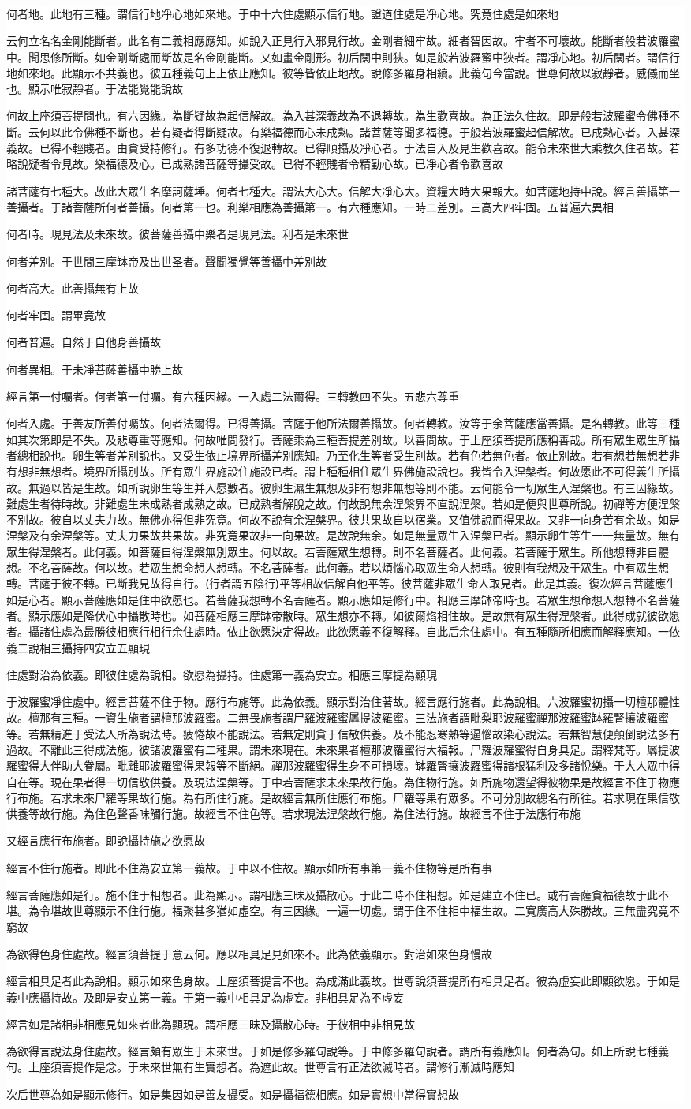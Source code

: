 何者地。此地有三種。謂信行地凈心地如來地。于中十六住處顯示信行地。證道住處是凈心地。究竟住處是如來地

云何立名名金剛能斷者。此名有二義相應應知。如說入正見行入邪見行故。金剛者細牢故。細者智因故。牢者不可壞故。能斷者般若波羅蜜中。聞思修所斷。如金剛斷處而斷故是名金剛能斷。又如畫金剛形。初后闊中則狹。如是般若波羅蜜中狹者。謂凈心地。初后闊者。謂信行地如來地。此顯示不共義也。彼五種義句上上依止應知。彼等皆依止地故。說修多羅身相續。此義句今當說。世尊何故以寂靜者。威儀而坐也。顯示唯寂靜者。于法能覺能說故

何故上座須菩提問也。有六因緣。為斷疑故為起信解故。為入甚深義故為不退轉故。為生歡喜故。為正法久住故。即是般若波羅蜜令佛種不斷。云何以此令佛種不斷也。若有疑者得斷疑故。有樂福德而心未成熟。諸菩薩等聞多福德。于般若波羅蜜起信解故。已成熟心者。入甚深義故。已得不輕賤者。由貪受持修行。有多功德不復退轉故。已得順攝及凈心者。于法自入及見生歡喜故。能令未來世大乘教久住者故。若略說疑者令見故。樂福德及心。已成熟諸菩薩等攝受故。已得不輕賤者令精勤心故。已凈心者令歡喜故

諸菩薩有七種大。故此大眾生名摩訶薩埵。何者七種大。謂法大心大。信解大凈心大。資糧大時大果報大。如菩薩地持中說。經言善攝第一善攝者。于諸菩薩所何者善攝。何者第一也。利樂相應為善攝第一。有六種應知。一時二差別。三高大四牢固。五普遍六異相

何者時。現見法及未來故。彼菩薩善攝中樂者是現見法。利者是未來世

何者差別。于世間三摩缽帝及出世圣者。聲聞獨覺等善攝中差別故

何者高大。此善攝無有上故

何者牢固。謂畢竟故

何者普遍。自然于自他身善攝故

何者異相。于未凈菩薩善攝中勝上故

經言第一付囑者。何者第一付囑。有六種因緣。一入處二法爾得。三轉教四不失。五悲六尊重

何者入處。于善友所善付囑故。何者法爾得。已得善攝。菩薩于他所法爾善攝故。何者轉教。汝等于余菩薩應當善攝。是名轉教。此等三種如其次第即是不失。及悲尊重等應知。何故唯問發行。菩薩乘為三種菩提差別故。以善問故。于上座須菩提所應稱善哉。所有眾生眾生所攝者總相說也。卵生等者差別說也。又受生依止境界所攝差別應知。乃至化生等者受生別故。若有色若無色者。依止別故。若有想若無想若非有想非無想者。境界所攝別故。所有眾生界施設住施設已者。謂上種種相住眾生界佛施設說也。我皆令入涅槃者。何故愿此不可得義生所攝故。無過以皆是生故。如所說卵生等生并入愿數者。彼卵生濕生無想及非有想非無想等則不能。云何能令一切眾生入涅槃也。有三因緣故。難處生者待時故。非難處生未成熟者成熟之故。已成熟者解脫之故。何故說無余涅槃界不直說涅槃。若如是便與世尊所說。初禪等方便涅槃不別故。彼自以丈夫力故。無佛亦得但非究竟。何故不說有余涅槃界。彼共果故自以宿業。又值佛說而得果故。又非一向身苦有余故。如是涅槃及有余涅槃等。丈夫力果故共果故。非究竟果故非一向果故。是故說無余。如是無量眾生入涅槃已者。顯示卵生等生一一無量故。無有眾生得涅槃者。此何義。如菩薩自得涅槃無別眾生。何以故。若菩薩眾生想轉。則不名菩薩者。此何義。若菩薩于眾生。所他想轉非自體想。不名菩薩故。何以故。若眾生想命想人想轉。不名菩薩者。此何義。若以煩惱心取眾生命人想轉。彼則有我想及于眾生。中有眾生想轉。菩薩于彼不轉。已斷我見故得自行。(行者謂五陰行)平等相故信解自他平等。彼菩薩非眾生命人取見者。此是其義。復次經言菩薩應生如是心者。顯示菩薩應如是住中欲愿也。若菩薩我想轉不名菩薩者。顯示應如是修行中。相應三摩缽帝時也。若眾生想命想人想轉不名菩薩者。顯示應如是降伏心中攝散時也。如菩薩相應三摩缽帝散時。眾生想亦不轉。如彼爾焰相住故。是故無有眾生得涅槃者。此得成就彼欲愿者。攝諸住處為最勝彼相應行相行余住處時。依止欲愿決定得故。此欲愿義不復解釋。自此后余住處中。有五種隨所相應而解釋應知。一依義二說相三攝持四安立五顯現

住處對治為依義。即彼住處為說相。欲愿為攝持。住處第一義為安立。相應三摩提為顯現

于波羅蜜凈住處中。經言菩薩不住于物。應行布施等。此為依義。顯示對治住著故。經言應行施者。此為說相。六波羅蜜初攝一切檀那體性故。檀那有三種。一資生施者謂檀那波羅蜜。二無畏施者謂尸羅波羅蜜羼提波羅蜜。三法施者謂毗梨耶波羅蜜禪那波羅蜜缽羅腎攘波羅蜜等。若無精進于受法人所為說法時。疲惓故不能說法。若無定則貪于信敬供養。及不能忍寒熱等逼惱故染心說法。若無智慧便顛倒說法多有過故。不離此三得成法施。彼諸波羅蜜有二種果。謂未來現在。未來果者檀那波羅蜜得大福報。尸羅波羅蜜得自身具足。謂釋梵等。羼提波羅蜜得大伴助大眷屬。毗離耶波羅蜜得果報等不斷絕。禪那波羅蜜得生身不可損壞。缽羅腎攘波羅蜜得諸根猛利及多諸悅樂。于大人眾中得自在等。現在果者得一切信敬供養。及現法涅槃等。于中若菩薩求未來果故行施。為住物行施。如所施物還望得彼物果是故經言不住于物應行布施。若求未來尸羅等果故行施。為有所住行施。是故經言無所住應行布施。尸羅等果有眾多。不可分別故總名有所往。若求現在果信敬供養等故行施。為住色聲香味觸行施。故經言不住色等。若求現法涅槃故行施。為住法行施。故經言不住于法應行布施

又經言應行布施者。即說攝持施之欲愿故

經言不住行施者。即此不住為安立第一義故。于中以不住故。顯示如所有事第一義不住物等是所有事

經言菩薩應如是行。施不住于相想者。此為顯示。謂相應三昧及攝散心。于此二時不住相想。如是建立不住已。或有菩薩貪福德故于此不堪。為令堪故世尊顯示不住行施。福聚甚多猶如虛空。有三因緣。一遍一切處。謂于住不住相中福生故。二寬廣高大殊勝故。三無盡究竟不窮故

為欲得色身住處故。經言須菩提于意云何。應以相具足見如來不。此為依義顯示。對治如來色身慢故

經言相具足者此為說相。顯示如來色身故。上座須菩提言不也。為成滿此義故。世尊說須菩提所有相具足者。彼為虛妄此即顯欲愿。于如是義中應攝持故。及即是安立第一義。于第一義中相具足為虛妄。非相具足為不虛妄

經言如是諸相非相應見如來者此為顯現。謂相應三昧及攝散心時。于彼相中非相見故

為欲得言說法身住處故。經言頗有眾生于未來世。于如是修多羅句說等。于中修多羅句說者。謂所有義應知。何者為句。如上所說七種義句。上座須菩提作是念。于未來世無有生實想者。為遮此故。世尊言有正法欲滅時者。謂修行漸滅時應知

次后世尊為如是顯示修行。如是集因如是善友攝受。如是攝福德相應。如是實想中當得實想故
